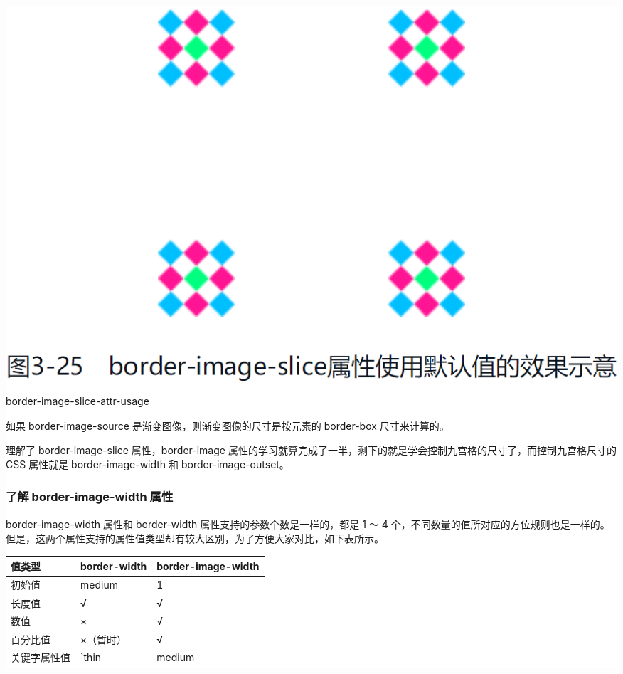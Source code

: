 ![](res/2022-01-03-14-54-03.png)

[border-image-slice-attr-usage](embedded-codesandbox://css-new-world-enhance-existing-css/border-image-slice-attr-usage)

如果 border-image-source 是渐变图像，则渐变图像的尺寸是按元素的 border-box 尺寸来计算的。

理解了 border-image-slice 属性，border-image 属性的学习就算完成了一半，剩下的就是学会控制九宫格的尺寸了，而控制九宫格尺寸的 CSS 属性就是 border-image-width 和 border-image-outset。

### 了解 border-image-width 属性

border-image-width 属性和 border-width 属性支持的参数个数是一样的，都是 1 ～ 4 个，不同数量的值所对应的方位规则也是一样的。但是，这两个属性支持的属性值类型却有较大区别，为了方便大家对比，如下表所示。

| 值类型       | border-width            | border-image-width |
| :----------- | :---------------------- | :----------------- |
| 初始值       | medium                  | 1                  |
| 长度值       | √                       | √                  |
| 数值         | ×                       | √                  |
| 百分比值     | ×（暂时）               | √                  |
| 关键字属性值 | `thin | medium | thick` | auto               |
